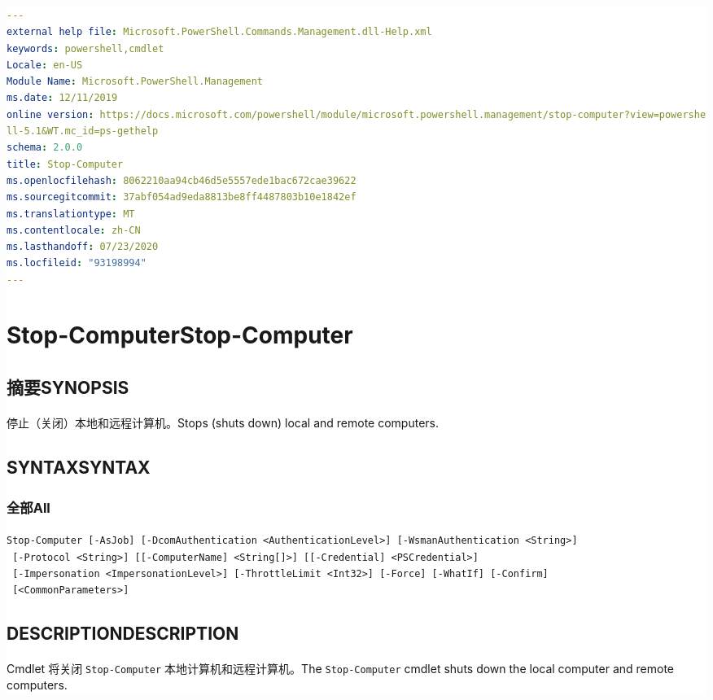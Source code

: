 ```yaml
---
external help file: Microsoft.PowerShell.Commands.Management.dll-Help.xml
keywords: powershell,cmdlet
Locale: en-US
Module Name: Microsoft.PowerShell.Management
ms.date: 12/11/2019
online version: https://docs.microsoft.com/powershell/module/microsoft.powershell.management/stop-computer?view=powershell-5.1&WT.mc_id=ps-gethelp
schema: 2.0.0
title: Stop-Computer
ms.openlocfilehash: 8062210aa94cb46d5e5557ede1bac672cae39622
ms.sourcegitcommit: 37abf054ad9eda8813be8ff4487803b10e1842ef
ms.translationtype: MT
ms.contentlocale: zh-CN
ms.lasthandoff: 07/23/2020
ms.locfileid: "93198994"
---
```

# <span data-ttu-id="788df-103">Stop-Computer</span><span class="sxs-lookup"><span data-stu-id="788df-103">Stop-Computer</span></span>

## <span data-ttu-id="788df-104">摘要</span><span class="sxs-lookup"><span data-stu-id="788df-104">SYNOPSIS</span></span>
<span data-ttu-id="788df-105">停止（关闭）本地和远程计算机。</span><span class="sxs-lookup"><span data-stu-id="788df-105">Stops (shuts down) local and remote computers.</span></span>

## <span data-ttu-id="788df-106">SYNTAX</span><span class="sxs-lookup"><span data-stu-id="788df-106">SYNTAX</span></span>

### <span data-ttu-id="788df-107">全部</span><span class="sxs-lookup"><span data-stu-id="788df-107">All</span></span>

```
Stop-Computer [-AsJob] [-DcomAuthentication <AuthenticationLevel>] [-WsmanAuthentication <String>]
 [-Protocol <String>] [[-ComputerName] <String[]>] [[-Credential] <PSCredential>]
 [-Impersonation <ImpersonationLevel>] [-ThrottleLimit <Int32>] [-Force] [-WhatIf] [-Confirm]
 [<CommonParameters>]
```

## <span data-ttu-id="788df-108">DESCRIPTION</span><span class="sxs-lookup"><span data-stu-id="788df-108">DESCRIPTION</span></span>

<span data-ttu-id="788df-109">Cmdlet 将关闭 `Stop-Computer` 本地计算机和远程计算机。</span><span class="sxs-lookup"><span data-stu-id="788df-109">The `Stop-Computer` cmdlet shuts down the local computer and remote computers.</span></span>
